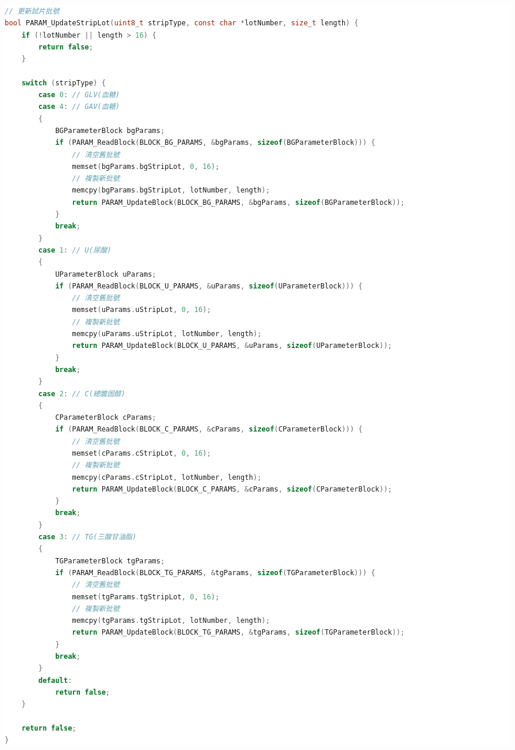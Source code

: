 ```c
// 更新試片批號
bool PARAM_UpdateStripLot(uint8_t stripType, const char *lotNumber, size_t length) {
    if (!lotNumber || length > 16) {
        return false;
    }
    
    switch (stripType) {
        case 0: // GLV(血糖)
        case 4: // GAV(血糖)
        {
            BGParameterBlock bgParams;
            if (PARAM_ReadBlock(BLOCK_BG_PARAMS, &bgParams, sizeof(BGParameterBlock))) {
                // 清空舊批號
                memset(bgParams.bgStripLot, 0, 16);
                // 複製新批號
                memcpy(bgParams.bgStripLot, lotNumber, length);
                return PARAM_UpdateBlock(BLOCK_BG_PARAMS, &bgParams, sizeof(BGParameterBlock));
            }
            break;
        }
        case 1: // U(尿酸)
        {
            UParameterBlock uParams;
            if (PARAM_ReadBlock(BLOCK_U_PARAMS, &uParams, sizeof(UParameterBlock))) {
                // 清空舊批號
                memset(uParams.uStripLot, 0, 16);
                // 複製新批號
                memcpy(uParams.uStripLot, lotNumber, length);
                return PARAM_UpdateBlock(BLOCK_U_PARAMS, &uParams, sizeof(UParameterBlock));
            }
            break;
        }
        case 2: // C(總膽固醇)
        {
            CParameterBlock cParams;
            if (PARAM_ReadBlock(BLOCK_C_PARAMS, &cParams, sizeof(CParameterBlock))) {
                // 清空舊批號
                memset(cParams.cStripLot, 0, 16);
                // 複製新批號
                memcpy(cParams.cStripLot, lotNumber, length);
                return PARAM_UpdateBlock(BLOCK_C_PARAMS, &cParams, sizeof(CParameterBlock));
            }
            break;
        }
        case 3: // TG(三酸甘油脂)
        {
            TGParameterBlock tgParams;
            if (PARAM_ReadBlock(BLOCK_TG_PARAMS, &tgParams, sizeof(TGParameterBlock))) {
                // 清空舊批號
                memset(tgParams.tgStripLot, 0, 16);
                // 複製新批號
                memcpy(tgParams.tgStripLot, lotNumber, length);
                return PARAM_UpdateBlock(BLOCK_TG_PARAMS, &tgParams, sizeof(TGParameterBlock));
            }
            break;
        }
        default:
            return false;
    }
    
    return false;
}
```